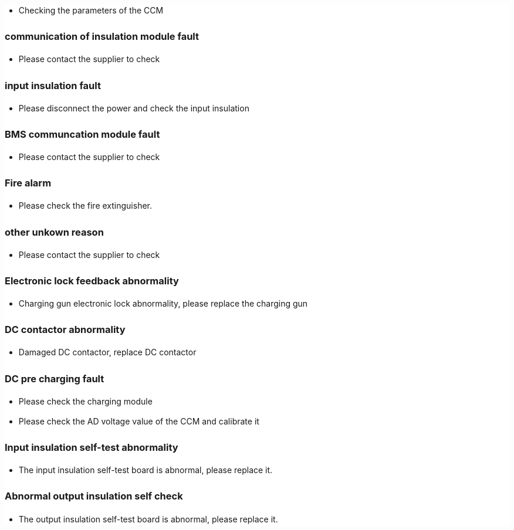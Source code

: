 - Checking the parameters of the CCM

 

### communication of insulation module fault

- Please contact the supplier to check

 

### input insulation fault

- Please disconnect the power and check the input insulation

 

### BMS communcation module fault

- Please contact the supplier to check

 

### Fire alarm

- Please check the fire extinguisher.

 

### other unkown reason

- Please contact the supplier to check

 

### Electronic lock feedback abnormality

- Charging gun electronic lock abnormality, please replace the charging gun

 

### DC contactor abnormality

- Damaged DC contactor, replace DC contactor

 

### DC pre charging fault

- Please check the charging module

- Please check the AD voltage value of the CCM and calibrate it

 

### Input insulation self-test abnormality

- The input insulation self-test board is abnormal, please replace it.

 

### Abnormal output insulation self check

- The output insulation self-test board is abnormal, please replace it.
